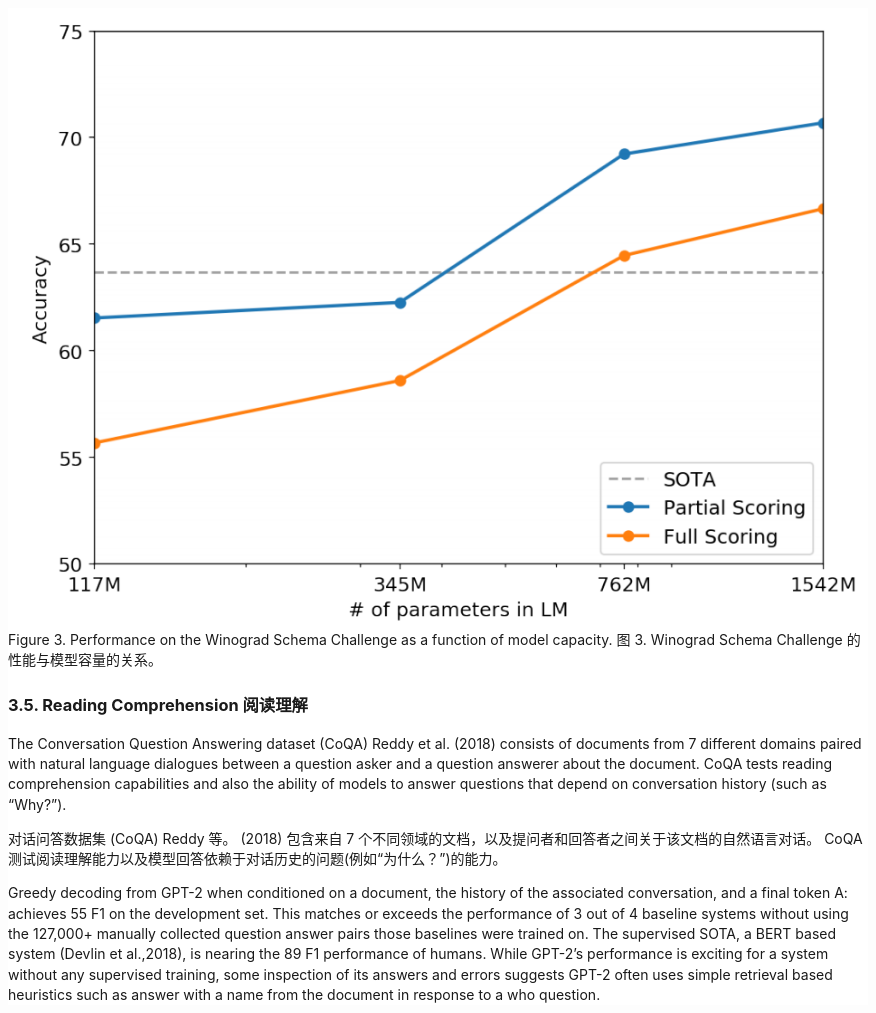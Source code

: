 ![fig 3](../images/gpt_2/fig_3.png)<br/>
Figure 3. Performance on the Winograd Schema Challenge as a function of model capacity.
图 3. Winograd Schema Challenge 的性能与模型容量的关系。

### 3.5. Reading Comprehension 阅读理解
The Conversation Question Answering dataset (CoQA) Reddy et al. (2018) consists of documents from 7 different domains paired with natural language dialogues between a question asker and a question answerer about the document. CoQA tests reading comprehension capabilities and also the ability of models to answer questions that depend on conversation history (such as “Why?”).

对话问答数据集 (CoQA) Reddy 等。 (2018) 包含来自 7 个不同领域的文档，以及提问者和回答者之间关于该文档的自然语言对话。 CoQA 测试阅读理解能力以及模型回答依赖于对话历史的问题(例如“为什么？”)的能力。

Greedy decoding from GPT-2 when conditioned on a document, the history of the associated conversation, and a final token A: achieves 55 F1 on the development set. This matches or exceeds the performance of 3 out of 4 baseline systems without using the 127,000+ manually collected question answer pairs those baselines were trained on. The supervised SOTA, a BERT based system (Devlin et al.,2018), is nearing the 89 F1 performance of humans. While GPT-2’s performance is exciting for a system without any supervised training, some inspection of its answers and errors suggests GPT-2 often uses simple retrieval based heuristics such as answer with a name from the document in response to a who question.
